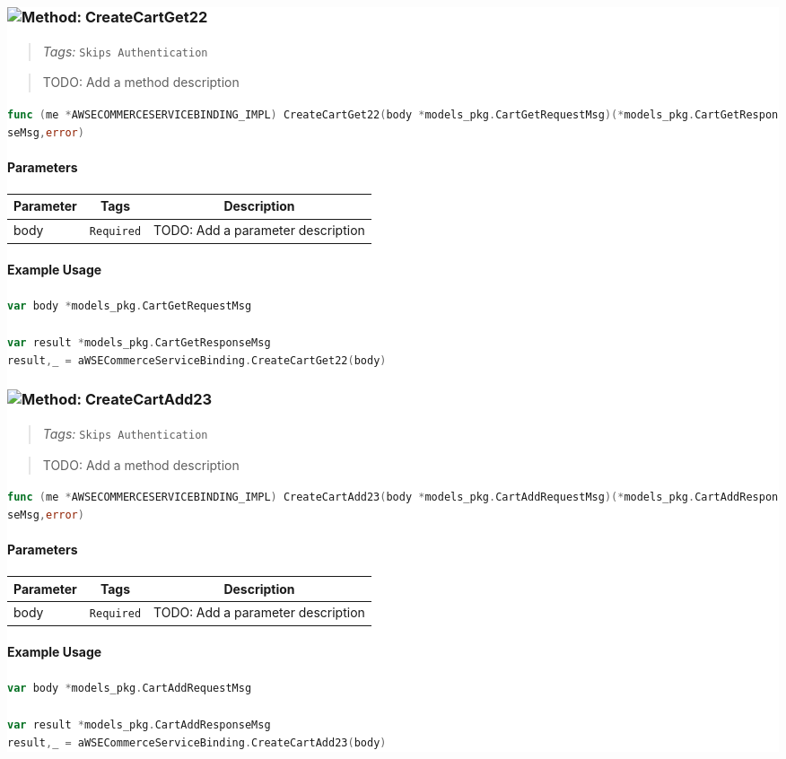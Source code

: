 
### <a name="create_cart_get22"></a>![Method: ](https://apidocs.io/img/method.png ".awsecommerceservicebinding_pkg.CreateCartGet22") CreateCartGet22

> *Tags:*  ``` Skips Authentication ``` 

> TODO: Add a method description


```go
func (me *AWSECOMMERCESERVICEBINDING_IMPL) CreateCartGet22(body *models_pkg.CartGetRequestMsg)(*models_pkg.CartGetResponseMsg,error)
```

#### Parameters

| Parameter | Tags | Description |
|-----------|------|-------------|
| body |  ``` Required ```  | TODO: Add a parameter description |


#### Example Usage

```go
var body *models_pkg.CartGetRequestMsg

var result *models_pkg.CartGetResponseMsg
result,_ = aWSECommerceServiceBinding.CreateCartGet22(body)

```


### <a name="create_cart_add23"></a>![Method: ](https://apidocs.io/img/method.png ".awsecommerceservicebinding_pkg.CreateCartAdd23") CreateCartAdd23

> *Tags:*  ``` Skips Authentication ``` 

> TODO: Add a method description


```go
func (me *AWSECOMMERCESERVICEBINDING_IMPL) CreateCartAdd23(body *models_pkg.CartAddRequestMsg)(*models_pkg.CartAddResponseMsg,error)
```

#### Parameters

| Parameter | Tags | Description |
|-----------|------|-------------|
| body |  ``` Required ```  | TODO: Add a parameter description |


#### Example Usage

```go
var body *models_pkg.CartAddRequestMsg

var result *models_pkg.CartAddResponseMsg
result,_ = aWSECommerceServiceBinding.CreateCartAdd23(body)

```

